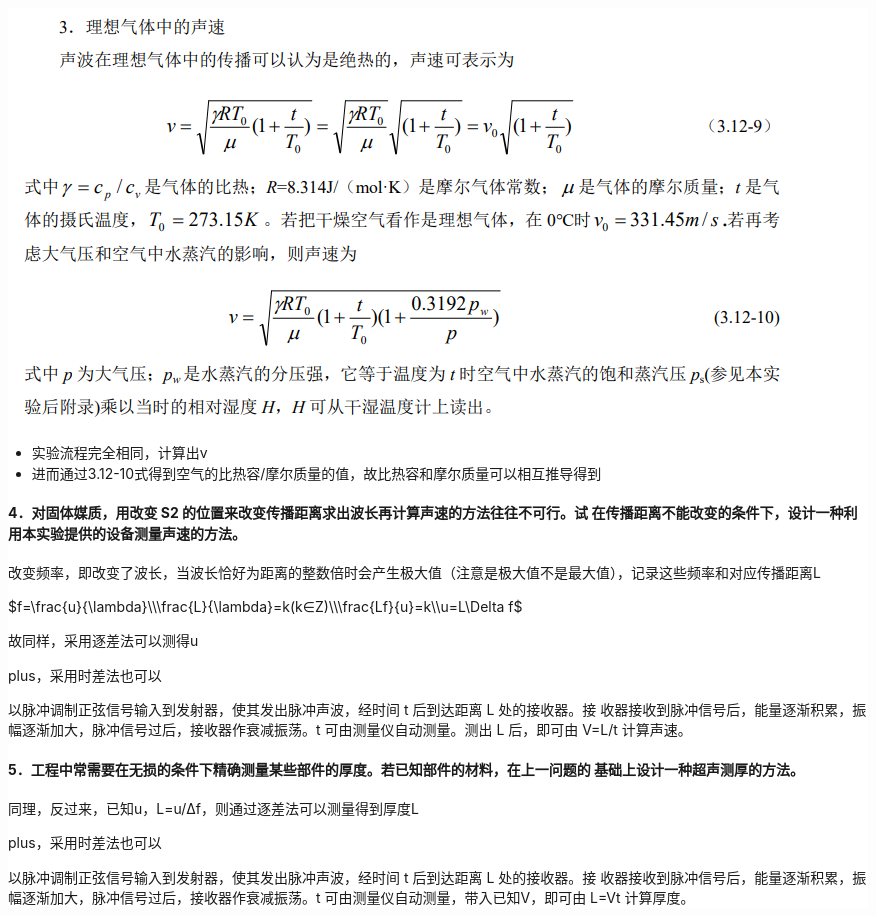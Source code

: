 ![image-20201104120302651](2020年秋季大学物理实验（5）-超速声速测量.assets/image-20201104120302651.png)

- 实验流程完全相同，计算出v
- 进而通过3.12-10式得到空气的比热容/摩尔质量的值，故比热容和摩尔质量可以相互推导得到

#### 4．对固体媒质，用改变 S2 的位置来改变传播距离求出波长再计算声速的方法往往不可行。试 在传播距离不能改变的条件下，设计一种利用本实验提供的设备测量声速的方法。 

改变频率，即改变了波长，当波长恰好为距离的整数倍时会产生极大值（注意是极大值不是最大值），记录这些频率和对应传播距离L

$f=\frac{u}{\lambda}\\\frac{L}{\lambda}=k(k∈Z)\\\frac{Lf}{u}=k\\u=L\Delta f$

故同样，采用逐差法可以测得u

plus，采用时差法也可以

以脉冲调制正弦信号输入到发射器，使其发出脉冲声波，经时间 t 后到达距离 L 处的接收器。接 收器接收到脉冲信号后，能量逐渐积累，振幅逐渐加大，脉冲信号过后，接收器作衰减振荡。t 可由测量仪自动测量。测出 L 后，即可由 V=L/t 计算声速。

#### 5．工程中常需要在无损的条件下精确测量某些部件的厚度。若已知部件的材料，在上一问题的 基础上设计一种超声测厚的方法。

同理，反过来，已知u，L=u/Δf，则通过逐差法可以测量得到厚度L

plus，采用时差法也可以

以脉冲调制正弦信号输入到发射器，使其发出脉冲声波，经时间 t 后到达距离 L 处的接收器。接 收器接收到脉冲信号后，能量逐渐积累，振幅逐渐加大，脉冲信号过后，接收器作衰减振荡。t 可由测量仪自动测量，带入已知V，即可由 L=Vt 计算厚度。